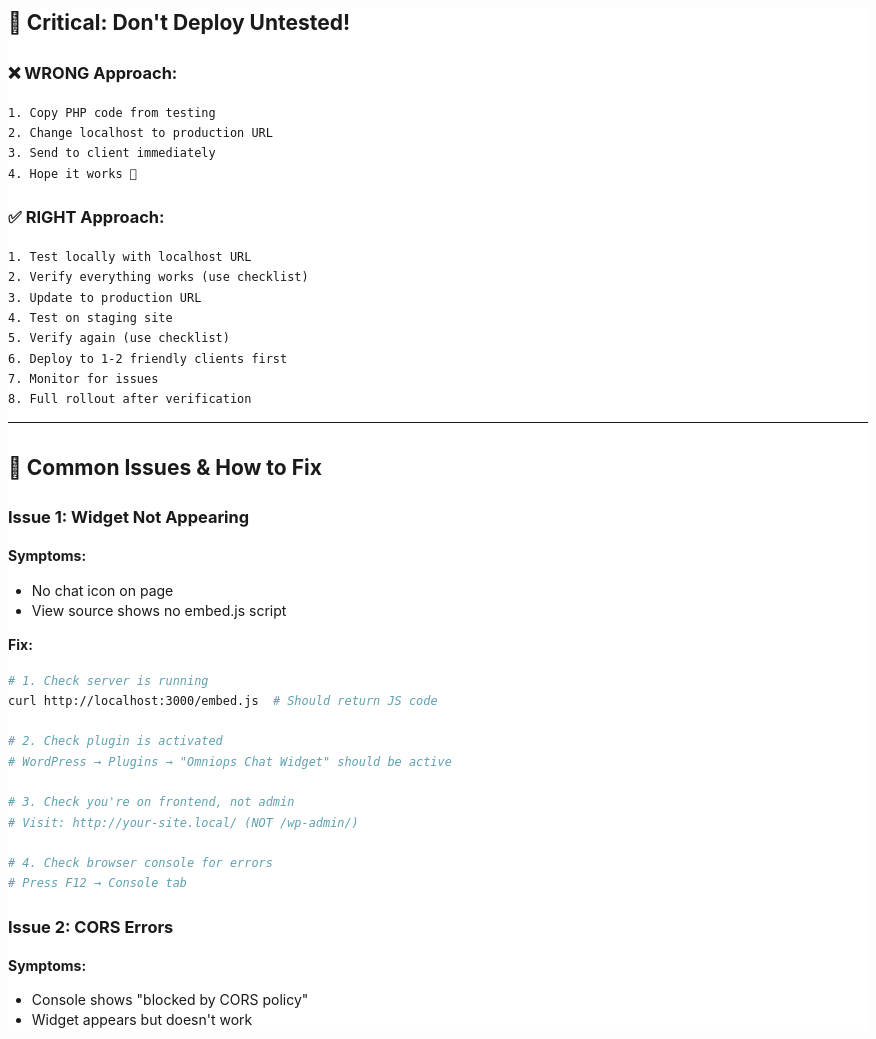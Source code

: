 ## 🚨 Critical: Don't Deploy Untested!

### ❌ WRONG Approach:
```
1. Copy PHP code from testing
2. Change localhost to production URL
3. Send to client immediately
4. Hope it works 🤞
```

### ✅ RIGHT Approach:
```
1. Test locally with localhost URL
2. Verify everything works (use checklist)
3. Update to production URL
4. Test on staging site
5. Verify again (use checklist)
6. Deploy to 1-2 friendly clients first
7. Monitor for issues
8. Full rollout after verification
```

---

## 🐛 Common Issues & How to Fix

### Issue 1: Widget Not Appearing

**Symptoms:**
- No chat icon on page
- View source shows no embed.js script

**Fix:**
```bash
# 1. Check server is running
curl http://localhost:3000/embed.js  # Should return JS code

# 2. Check plugin is activated
# WordPress → Plugins → "Omniops Chat Widget" should be active

# 3. Check you're on frontend, not admin
# Visit: http://your-site.local/ (NOT /wp-admin/)

# 4. Check browser console for errors
# Press F12 → Console tab
```

### Issue 2: CORS Errors

**Symptoms:**
- Console shows "blocked by CORS policy"
- Widget appears but doesn't work
